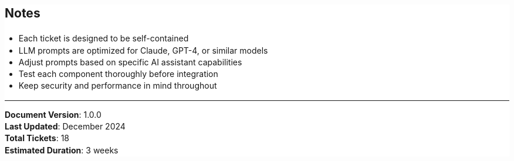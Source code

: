 ## Notes

- Each ticket is designed to be self-contained
- LLM prompts are optimized for Claude, GPT-4, or similar models
- Adjust prompts based on specific AI assistant capabilities
- Test each component thoroughly before integration
- Keep security and performance in mind throughout

---

**Document Version**: 1.0.0  
**Last Updated**: December 2024  
**Total Tickets**: 18  
**Estimated Duration**: 3 weeks